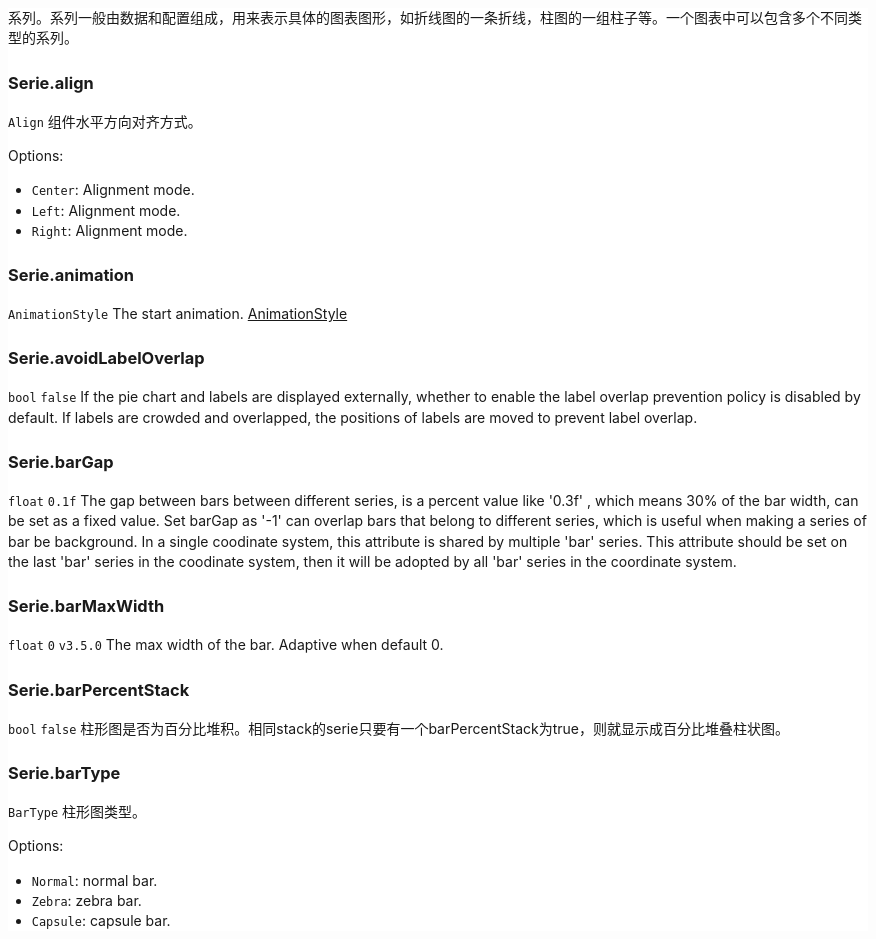 系列。系列一般由数据和配置组成，用来表示具体的图表图形，如折线图的一条折线，柱图的一组柱子等。一个图表中可以包含多个不同类型的系列。

### Serie.align

`Align`
组件水平方向对齐方式。

Options:

- `Center`: Alignment mode.
- `Left`: Alignment mode.
- `Right`: Alignment mode.

### Serie.animation

`AnimationStyle`
The start animation. [AnimationStyle](#animationstyle)

### Serie.avoidLabelOverlap

`bool` `false`
If the pie chart and labels are displayed externally, whether to enable the label overlap prevention policy is disabled by default. If labels are crowded and overlapped, the positions of labels are moved to prevent label overlap.

### Serie.barGap

`float` `0.1f`
The gap between bars between different series, is a percent value like '0.3f' , which means 30% of the bar width, can be set as a fixed value. Set barGap as '-1' can overlap bars that belong to different series, which is useful when making a series of bar be background. In a single coodinate system, this attribute is shared by multiple 'bar' series. This attribute should be set on the last 'bar' series in the coodinate system, then it will be adopted by all 'bar' series in the coordinate system.

### Serie.barMaxWidth

`float` `0` `v3.5.0`
The max width of the bar. Adaptive when default 0.

### Serie.barPercentStack

`bool` `false`
柱形图是否为百分比堆积。相同stack的serie只要有一个barPercentStack为true，则就显示成百分比堆叠柱状图。

### Serie.barType

`BarType`
柱形图类型。

Options:

- `Normal`: normal bar.
- `Zebra`: zebra bar.
- `Capsule`: capsule bar.
